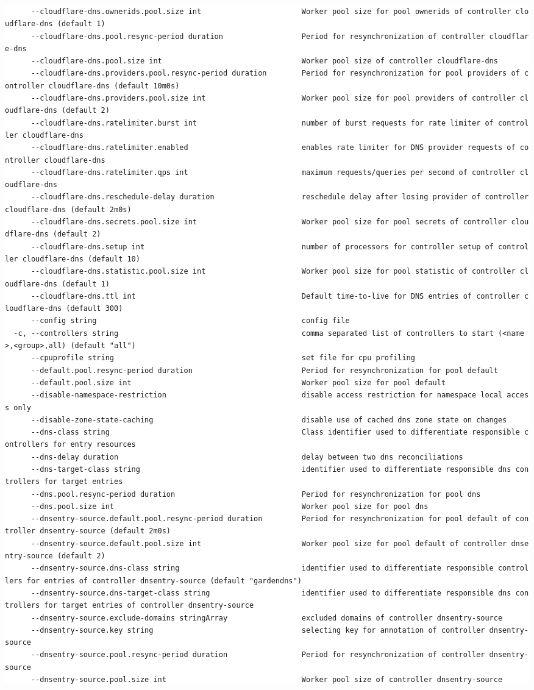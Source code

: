 ```txt
      --cloudflare-dns.ownerids.pool.size int                       Worker pool size for pool ownerids of controller cloudflare-dns (default 1)
      --cloudflare-dns.pool.resync-period duration                  Period for resynchronization of controller cloudflare-dns
      --cloudflare-dns.pool.size int                                Worker pool size of controller cloudflare-dns
      --cloudflare-dns.providers.pool.resync-period duration        Period for resynchronization for pool providers of controller cloudflare-dns (default 10m0s)
      --cloudflare-dns.providers.pool.size int                      Worker pool size for pool providers of controller cloudflare-dns (default 2)
      --cloudflare-dns.ratelimiter.burst int                        number of burst requests for rate limiter of controller cloudflare-dns
      --cloudflare-dns.ratelimiter.enabled                          enables rate limiter for DNS provider requests of controller cloudflare-dns
      --cloudflare-dns.ratelimiter.qps int                          maximum requests/queries per second of controller cloudflare-dns
      --cloudflare-dns.reschedule-delay duration                    reschedule delay after losing provider of controller cloudflare-dns (default 2m0s)
      --cloudflare-dns.secrets.pool.size int                        Worker pool size for pool secrets of controller cloudflare-dns (default 2)
      --cloudflare-dns.setup int                                    number of processors for controller setup of controller cloudflare-dns (default 10)
      --cloudflare-dns.statistic.pool.size int                      Worker pool size for pool statistic of controller cloudflare-dns (default 1)
      --cloudflare-dns.ttl int                                      Default time-to-live for DNS entries of controller cloudflare-dns (default 300)
      --config string                                               config file
  -c, --controllers string                                          comma separated list of controllers to start (<name>,<group>,all) (default "all")
      --cpuprofile string                                           set file for cpu profiling
      --default.pool.resync-period duration                         Period for resynchronization for pool default
      --default.pool.size int                                       Worker pool size for pool default
      --disable-namespace-restriction                               disable access restriction for namespace local access only
      --disable-zone-state-caching                                  disable use of cached dns zone state on changes
      --dns-class string                                            Class identifier used to differentiate responsible controllers for entry resources
      --dns-delay duration                                          delay between two dns reconciliations
      --dns-target-class string                                     identifier used to differentiate responsible dns controllers for target entries
      --dns.pool.resync-period duration                             Period for resynchronization for pool dns
      --dns.pool.size int                                           Worker pool size for pool dns
      --dnsentry-source.default.pool.resync-period duration         Period for resynchronization for pool default of controller dnsentry-source (default 2m0s)
      --dnsentry-source.default.pool.size int                       Worker pool size for pool default of controller dnsentry-source (default 2)
      --dnsentry-source.dns-class string                            identifier used to differentiate responsible controllers for entries of controller dnsentry-source (default "gardendns")
      --dnsentry-source.dns-target-class string                     identifier used to differentiate responsible dns controllers for target entries of controller dnsentry-source
      --dnsentry-source.exclude-domains stringArray                 excluded domains of controller dnsentry-source
      --dnsentry-source.key string                                  selecting key for annotation of controller dnsentry-source
      --dnsentry-source.pool.resync-period duration                 Period for resynchronization of controller dnsentry-source
      --dnsentry-source.pool.size int                               Worker pool size of controller dnsentry-source
```